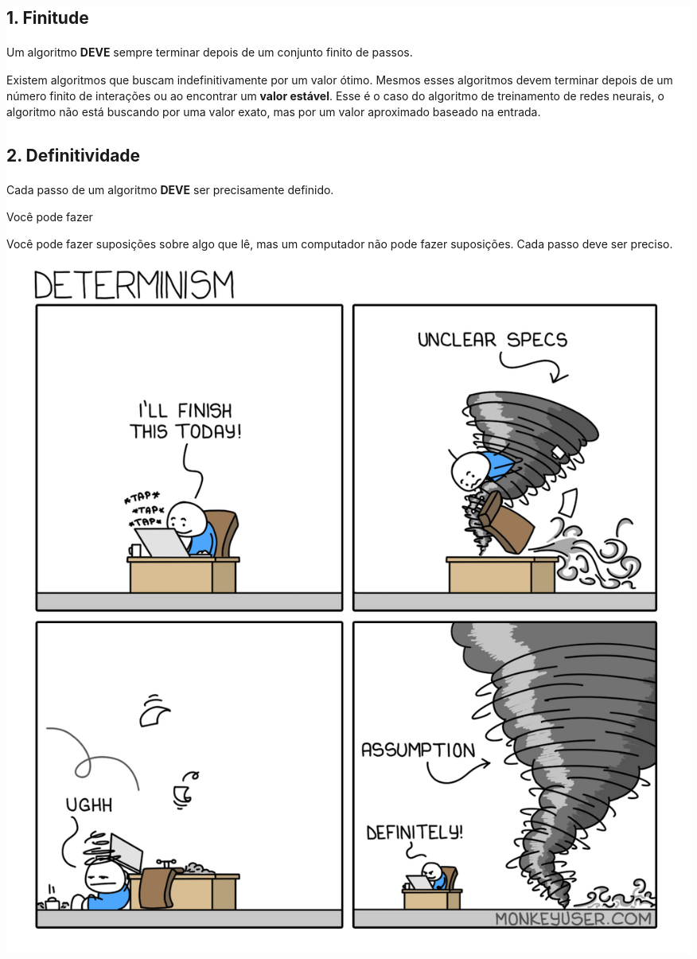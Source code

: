 ## 1. Finitude

Um algoritmo **DEVE** sempre terminar depois de um conjunto finito de passos.

Existem algoritmos que buscam indefinitivamente por um valor ótimo. Mesmos esses algoritmos devem terminar depois de um número finito de interações ou ao encontrar um **valor estável**. Esse é o caso do algoritmo de treinamento de redes neurais, o algoritmo não está buscando por uma valor exato, mas por um valor aproximado baseado na entrada.

## 2. Definitividade

Cada passo de um algoritmo **DEVE** ser precisamente definido.

Você pode fazer 

Você pode fazer suposições sobre algo que lê, mas um computador não pode fazer suposições. Cada passo deve ser preciso.

[![Tirinha do site monkeyuser.com chamada "Determinism", na descrição o site usa "As suposições são a mãe de todas as merdas!"](/assets/images/monkeyuser/148-determinism.png)](https://www.monkeyuser.com/2019/determinism/)

